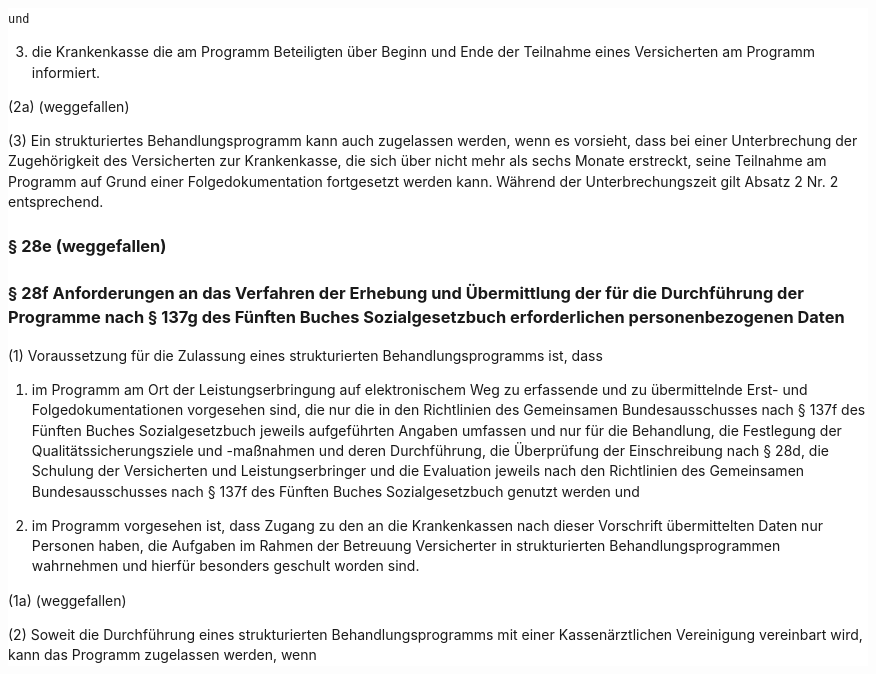 

    und


3.  die Krankenkasse die am Programm Beteiligten über Beginn und Ende der
    Teilnahme eines Versicherten am Programm informiert.




(2a) (weggefallen)

(3) Ein strukturiertes Behandlungsprogramm kann auch zugelassen
werden, wenn es vorsieht, dass bei einer Unterbrechung der
Zugehörigkeit des Versicherten zur Krankenkasse, die sich über nicht
mehr als sechs Monate erstreckt, seine Teilnahme am Programm auf Grund
einer Folgedokumentation fortgesetzt werden kann. Während der
Unterbrechungszeit gilt Absatz 2 Nr. 2 entsprechend.


### § 28e (weggefallen)



### § 28f Anforderungen an das Verfahren der Erhebung und Übermittlung der für die Durchführung der Programme nach § 137g des Fünften Buches Sozialgesetzbuch erforderlichen personenbezogenen Daten

(1) Voraussetzung für die Zulassung eines strukturierten
Behandlungsprogramms ist, dass

1.  im Programm am Ort der Leistungserbringung auf elektronischem Weg zu
    erfassende und zu übermittelnde Erst- und Folgedokumentationen
    vorgesehen sind, die nur die in den Richtlinien des Gemeinsamen
    Bundesausschusses nach § 137f des Fünften Buches Sozialgesetzbuch
    jeweils aufgeführten Angaben umfassen und nur für die Behandlung, die
    Festlegung der Qualitätssicherungsziele und -maßnahmen und deren
    Durchführung, die Überprüfung der Einschreibung nach § 28d, die
    Schulung der Versicherten und Leistungserbringer und die Evaluation
    jeweils nach den Richtlinien des Gemeinsamen Bundesausschusses nach §
    137f des Fünften Buches Sozialgesetzbuch genutzt werden und


2.  im Programm vorgesehen ist, dass Zugang zu den an die Krankenkassen
    nach dieser Vorschrift übermittelten Daten nur Personen haben, die
    Aufgaben im Rahmen der Betreuung Versicherter in strukturierten
    Behandlungsprogrammen wahrnehmen und hierfür besonders geschult worden
    sind.




(1a) (weggefallen)

(2) Soweit die Durchführung eines strukturierten Behandlungsprogramms
mit einer Kassenärztlichen Vereinigung vereinbart wird, kann das
Programm zugelassen werden, wenn
